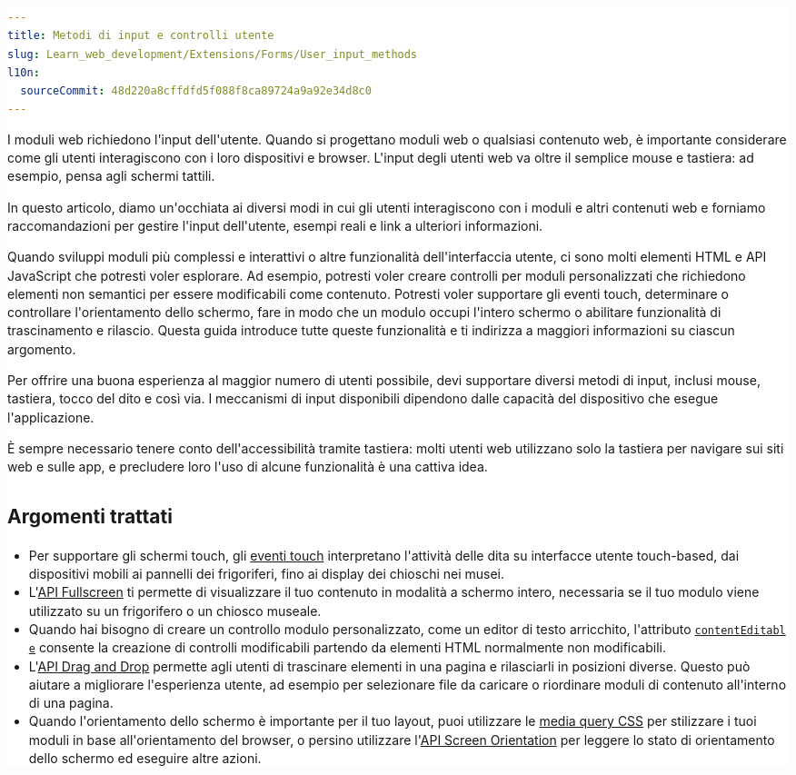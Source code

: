 ```yaml
---
title: Metodi di input e controlli utente
slug: Learn_web_development/Extensions/Forms/User_input_methods
l10n:
  sourceCommit: 48d220a8cffdfd5f088f8ca89724a9a92e34d8c0
---
```


I moduli web richiedono l'input dell'utente. Quando si progettano moduli web o qualsiasi contenuto web, è importante considerare come gli utenti interagiscono con i loro dispositivi e browser. L'input degli utenti web va oltre il semplice mouse e tastiera: ad esempio, pensa agli schermi tattili.

In questo articolo, diamo un'occhiata ai diversi modi in cui gli utenti interagiscono con i moduli e altri contenuti web e forniamo raccomandazioni per gestire l'input dell'utente, esempi reali e link a ulteriori informazioni.

Quando sviluppi moduli più complessi e interattivi o altre funzionalità dell'interfaccia utente, ci sono molti elementi HTML e API JavaScript che potresti voler esplorare. Ad esempio, potresti voler creare controlli per moduli personalizzati che richiedono elementi non semantici per essere modificabili come contenuto. Potresti voler supportare gli eventi touch, determinare o controllare l'orientamento dello schermo, fare in modo che un modulo occupi l'intero schermo o abilitare funzionalità di trascinamento e rilascio. Questa guida introduce tutte queste funzionalità e ti indirizza a maggiori informazioni su ciascun argomento.

Per offrire una buona esperienza al maggior numero di utenti possibile, devi supportare diversi metodi di input, inclusi mouse, tastiera, tocco del dito e così via. I meccanismi di input disponibili dipendono dalle capacità del dispositivo che esegue l'applicazione.

È sempre necessario tenere conto dell'accessibilità tramite tastiera: molti utenti web utilizzano solo la tastiera per navigare sui siti web e sulle app, e precludere loro l'uso di alcune funzionalità è una cattiva idea.

## Argomenti trattati

- Per supportare gli schermi touch, gli [eventi touch](/it/docs/Web/API/Touch_events) interpretano l'attività delle dita su interfacce utente touch-based, dai dispositivi mobili ai pannelli dei frigoriferi, fino ai display dei chioschi nei musei.
- L'[API Fullscreen](/it/docs/Web/API/Fullscreen_API) ti permette di visualizzare il tuo contenuto in modalità a schermo intero, necessaria se il tuo modulo viene utilizzato su un frigorifero o un chiosco museale.
- Quando hai bisogno di creare un controllo modulo personalizzato, come un editor di testo arricchito, l'attributo [`contentEditable`](/it/docs/Web/HTML/Reference/Global_attributes/contenteditable) consente la creazione di controlli modificabili partendo da elementi HTML normalmente non modificabili.
- L'[API Drag and Drop](/it/docs/Web/API/HTML_Drag_and_Drop_API) permette agli utenti di trascinare elementi in una pagina e rilasciarli in posizioni diverse. Questo può aiutare a migliorare l'esperienza utente, ad esempio per selezionare file da caricare o riordinare moduli di contenuto all'interno di una pagina.
- Quando l'orientamento dello schermo è importante per il tuo layout, puoi utilizzare le [media query CSS](/it/docs/Web/CSS/@media/orientation) per stilizzare i tuoi moduli in base all'orientamento del browser, o persino utilizzare l'[API Screen Orientation](/it/docs/Web/API/CSS_Object_Model/Managing_screen_orientation) per leggere lo stato di orientamento dello schermo ed eseguire altre azioni.

